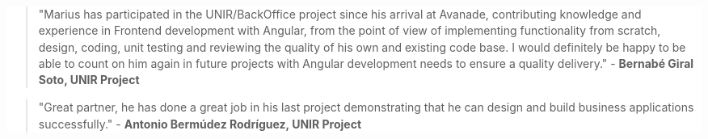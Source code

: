> "Marius has participated in the UNIR/BackOffice project since his arrival at Avanade, contributing knowledge and experience in Frontend development with Angular, from the point of view of implementing functionality from scratch, design, coding, unit testing and reviewing the quality of his own and existing code base. I would definitely be happy to be able to count on him again in future projects with Angular development needs to ensure a quality delivery." - **Bernabé Giral Soto, UNIR Project**

> "Great partner, he has done a great job in his last project demonstrating that he can design and build business applications successfully." - **Antonio Bermúdez Rodríguez, UNIR Project**
